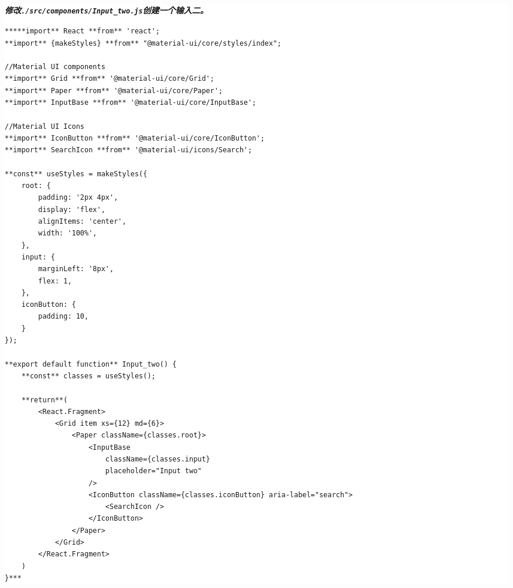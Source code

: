 ***修改`./src/components/Input_two.js`创建一个输入二。***

```
*****import** React **from** 'react';
**import** {makeStyles} **from** "@material-ui/core/styles/index";

//Material UI components
**import** Grid **from** '@material-ui/core/Grid';
**import** Paper **from** '@material-ui/core/Paper';
**import** InputBase **from** '@material-ui/core/InputBase';

//Material UI Icons
**import** IconButton **from** '@material-ui/core/IconButton';
**import** SearchIcon **from** '@material-ui/icons/Search';

**const** useStyles = makeStyles({
    root: {
        padding: '2px 4px',
        display: 'flex',
        alignItems: 'center',
        width: '100%',
    },
    input: {
        marginLeft: '8px',
        flex: 1,
    },
    iconButton: {
        padding: 10,
    }
});

**export default function** Input_two() {
    **const** classes = useStyles();

    **return**(
        <React.Fragment>
            <Grid item xs={12} md={6}>
                <Paper className={classes.root}>
                    <InputBase
                        className={classes.input}
                        placeholder="Input two"
                    />
                    <IconButton className={classes.iconButton} aria-label="search">
                        <SearchIcon />
                    </IconButton>
                </Paper>
            </Grid>
        </React.Fragment>
    )
}***
```
